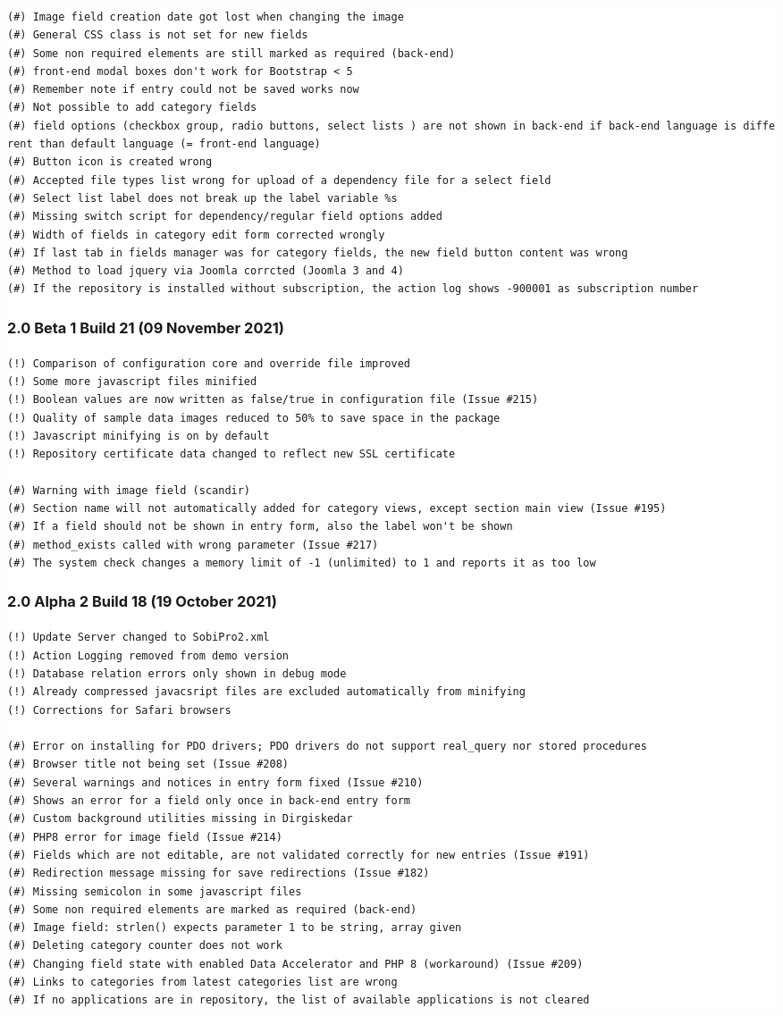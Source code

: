     (#) Image field creation date got lost when changing the image
    (#) General CSS class is not set for new fields
    (#) Some non required elements are still marked as required (back-end)
    (#) front-end modal boxes don't work for Bootstrap < 5
    (#) Remember note if entry could not be saved works now
    (#) Not possible to add category fields
    (#) field options (checkbox group, radio buttons, select lists ) are not shown in back-end if back-end language is different than default language (= front-end language)
    (#) Button icon is created wrong
    (#) Accepted file types list wrong for upload of a dependency file for a select field
    (#) Select list label does not break up the label variable %s
    (#) Missing switch script for dependency/regular field options added
    (#) Width of fields in category edit form corrected wrongly
    (#) If last tab in fields manager was for category fields, the new field button content was wrong
    (#) Method to load jquery via Joomla corrcted (Joomla 3 and 4)
    (#) If the repository is installed without subscription, the action log shows -900001 as subscription number

### 2.0 Beta 1 Build 21 (09 November 2021)

    (!) Comparison of configuration core and override file improved
    (!) Some more javascript files minified
    (!) Boolean values are now written as false/true in configuration file (Issue #215)
    (!) Quality of sample data images reduced to 50% to save space in the package
    (!) Javascript minifying is on by default
    (!) Repository certificate data changed to reflect new SSL certificate
    
    (#) Warning with image field (scandir)
    (#) Section name will not automatically added for category views, except section main view (Issue #195)
    (#) If a field should not be shown in entry form, also the label won't be shown
    (#) method_exists called with wrong parameter (Issue #217)
    (#) The system check changes a memory limit of -1 (unlimited) to 1 and reports it as too low

### 2.0 Alpha 2 Build 18 (19 October 2021)

    (!) Update Server changed to SobiPro2.xml
    (!) Action Logging removed from demo version
    (!) Database relation errors only shown in debug mode
    (!) Already compressed javacsript files are excluded automatically from minifying
    (!) Corrections for Safari browsers

    (#) Error on installing for PDO drivers; PDO drivers do not support real_query nor stored procedures
    (#) Browser title not being set (Issue #208)
    (#) Several warnings and notices in entry form fixed (Issue #210)
    (#) Shows an error for a field only once in back-end entry form
    (#) Custom background utilities missing in Dirgiskedar
    (#) PHP8 error for image field (Issue #214)
    (#) Fields which are not editable, are not validated correctly for new entries (Issue #191)
    (#) Redirection message missing for save redirections (Issue #182)
    (#) Missing semicolon in some javascript files
    (#) Some non required elements are marked as required (back-end)
    (#) Image field: strlen() expects parameter 1 to be string, array given
    (#) Deleting category counter does not work
    (#) Changing field state with enabled Data Accelerator and PHP 8 (workaround) (Issue #209)
    (#) Links to categories from latest categories list are wrong
    (#) If no applications are in repository, the list of available applications is not cleared
